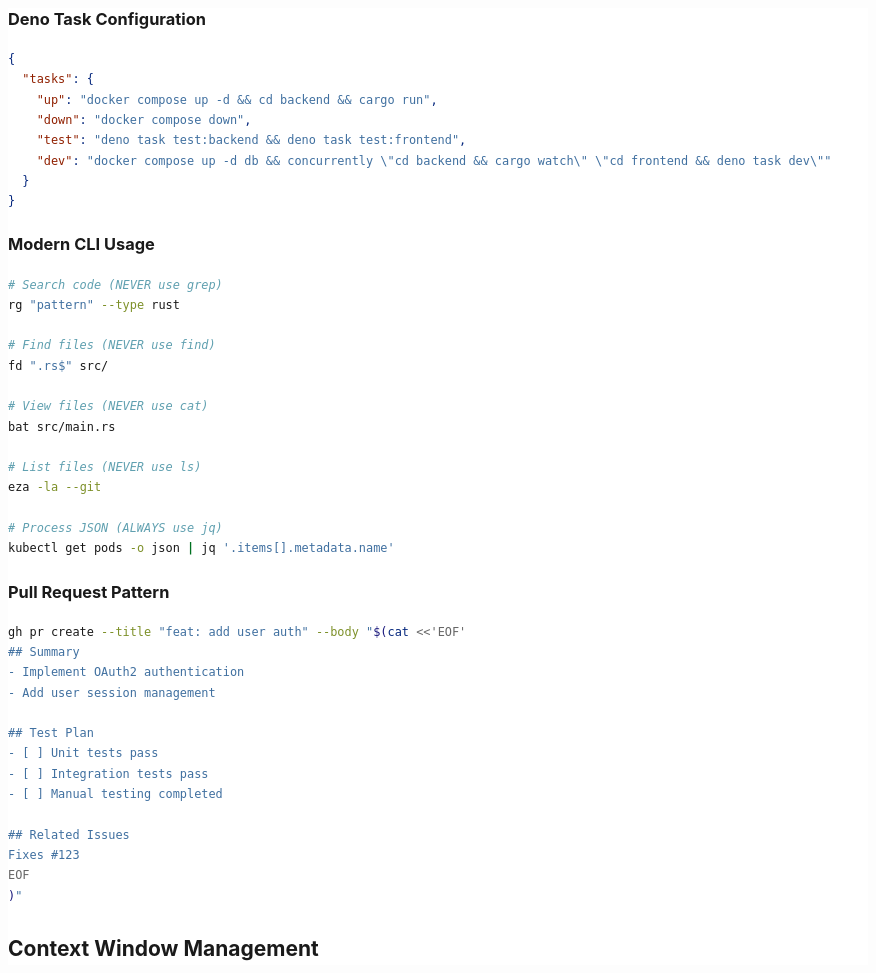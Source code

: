 ### Deno Task Configuration

```json
{
  "tasks": {
    "up": "docker compose up -d && cd backend && cargo run",
    "down": "docker compose down",
    "test": "deno task test:backend && deno task test:frontend",
    "dev": "docker compose up -d db && concurrently \"cd backend && cargo watch\" \"cd frontend && deno task dev\""
  }
}
```

### Modern CLI Usage

```bash
# Search code (NEVER use grep)
rg "pattern" --type rust

# Find files (NEVER use find)
fd ".rs$" src/

# View files (NEVER use cat)
bat src/main.rs

# List files (NEVER use ls)
eza -la --git

# Process JSON (ALWAYS use jq)
kubectl get pods -o json | jq '.items[].metadata.name'
```

### Pull Request Pattern

```bash
gh pr create --title "feat: add user auth" --body "$(cat <<'EOF'
## Summary
- Implement OAuth2 authentication
- Add user session management

## Test Plan
- [ ] Unit tests pass
- [ ] Integration tests pass
- [ ] Manual testing completed

## Related Issues
Fixes #123
EOF
)"
```

## Context Window Management
